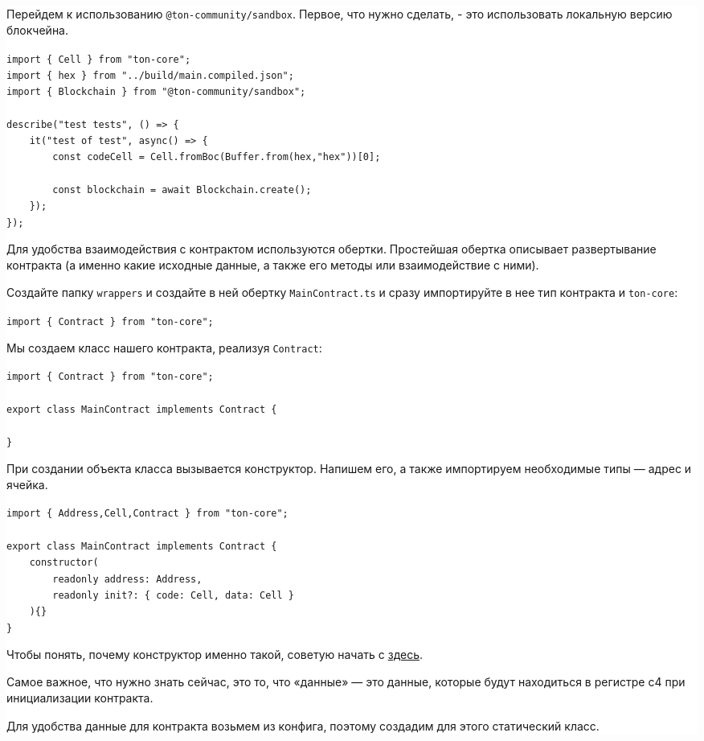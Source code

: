 Перейдем к использованию `@ton-community/sandbox`. Первое, что нужно сделать, - это использовать локальную версию блокчейна.

```
import { Cell } from "ton-core";
import { hex } from "../build/main.compiled.json";
import { Blockchain } from "@ton-community/sandbox";

describe("test tests", () => {
	it("test of test", async() => {
		const codeCell = Cell.fromBoc(Buffer.from(hex,"hex"))[0];

		const blockchain = await Blockchain.create();
	});
});
```

Для удобства взаимодействия с контрактом используются обертки. Простейшая обертка описывает развертывание контракта (а именно какие исходные данные, а также его методы или взаимодействие с ними).

Создайте папку `wrappers` и создайте в ней обертку `MainContract.ts` и сразу импортируйте в нее тип контракта и `ton-core`:

```
import { Contract } from "ton-core";
```

Мы создаем класс нашего контракта, реализуя `Contract`:

```
import { Contract } from "ton-core";

export class MainContract implements Contract {

}
```

При создании объекта класса вызывается конструктор. Напишем его, а также импортируем необходимые типы — адрес и ячейка.

```
import { Address,Cell,Contract } from "ton-core";

export class MainContract implements Contract {
	constructor(
		readonly address: Address,
		readonly init?: { code: Cell, data: Cell }
	){}
}
```

Чтобы понять, почему конструктор именно такой, советую начать с [здесь](https://docs.ton.org/develop/howto/step-by-step).

Самое важное, что нужно знать сейчас, это то, что «данные» — это данные, которые будут находиться в регистре c4 при инициализации контракта.

Для удобства данные для контракта возьмем из конфига, поэтому создадим для этого статический класс.
